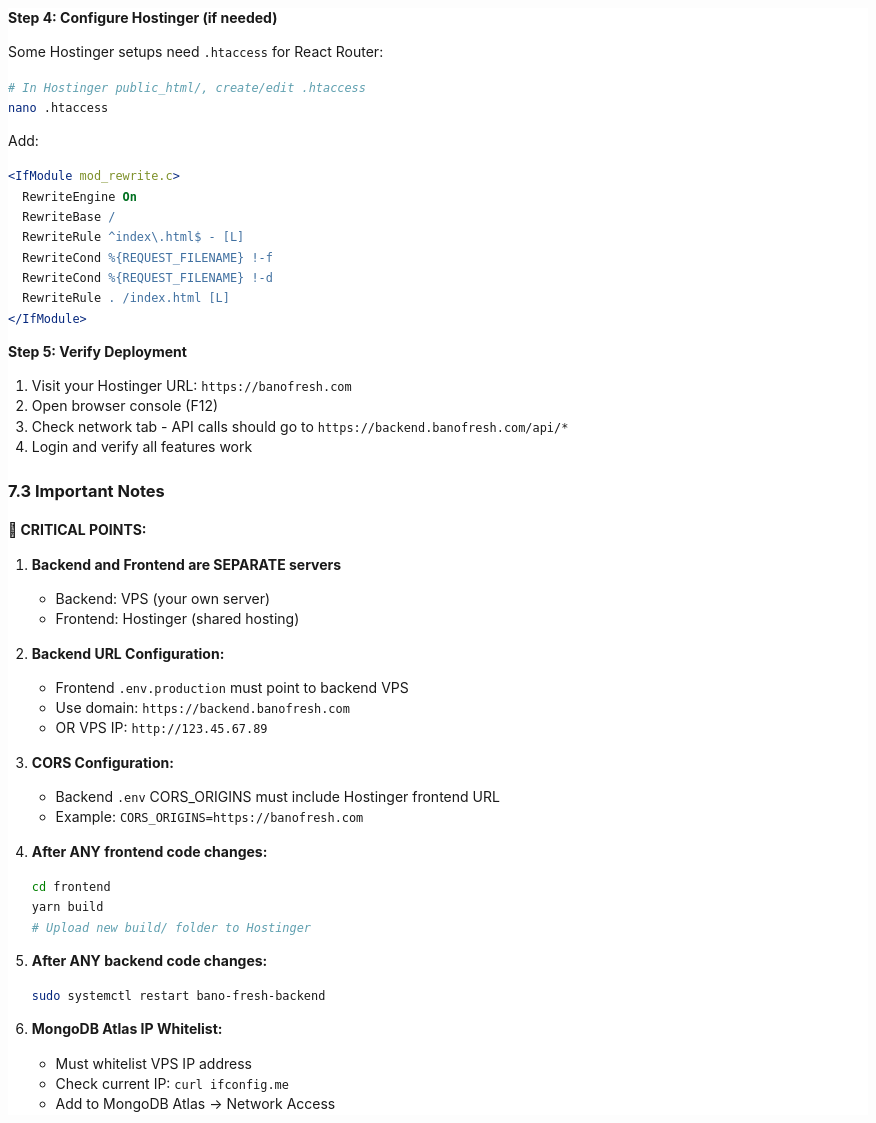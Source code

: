 **Step 4: Configure Hostinger (if needed)**

Some Hostinger setups need `.htaccess` for React Router:
```bash
# In Hostinger public_html/, create/edit .htaccess
nano .htaccess
```

Add:
```apache
<IfModule mod_rewrite.c>
  RewriteEngine On
  RewriteBase /
  RewriteRule ^index\.html$ - [L]
  RewriteCond %{REQUEST_FILENAME} !-f
  RewriteCond %{REQUEST_FILENAME} !-d
  RewriteRule . /index.html [L]
</IfModule>
```

**Step 5: Verify Deployment**

1. Visit your Hostinger URL: `https://banofresh.com`
2. Open browser console (F12)
3. Check network tab - API calls should go to `https://backend.banofresh.com/api/*`
4. Login and verify all features work

### 7.3 Important Notes

**🔴 CRITICAL POINTS:**

1. **Backend and Frontend are SEPARATE servers**
   - Backend: VPS (your own server)
   - Frontend: Hostinger (shared hosting)

2. **Backend URL Configuration:**
   - Frontend `.env.production` must point to backend VPS
   - Use domain: `https://backend.banofresh.com`
   - OR VPS IP: `http://123.45.67.89`

3. **CORS Configuration:**
   - Backend `.env` CORS_ORIGINS must include Hostinger frontend URL
   - Example: `CORS_ORIGINS=https://banofresh.com`

4. **After ANY frontend code changes:**
   ```bash
   cd frontend
   yarn build
   # Upload new build/ folder to Hostinger
   ```

5. **After ANY backend code changes:**
   ```bash
   sudo systemctl restart bano-fresh-backend
   ```

6. **MongoDB Atlas IP Whitelist:**
   - Must whitelist VPS IP address
   - Check current IP: `curl ifconfig.me`
   - Add to MongoDB Atlas → Network Access
